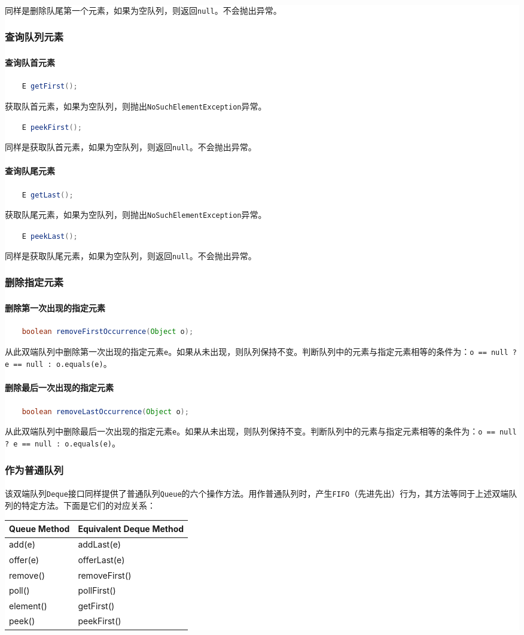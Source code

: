 同样是删除队尾第一个元素，如果为空队列，则返回`null`。不会抛出异常。

### 查询队列元素

#### 查询队首元素

```java
    E getFirst();
```

获取队首元素，如果为空队列，则抛出`NoSuchElementException`异常。

```java
    E peekFirst();
```

同样是获取队首元素，如果为空队列，则返回`null`。不会抛出异常。

#### 查询队尾元素

```java
    E getLast();
```

获取队尾元素，如果为空队列，则抛出`NoSuchElementException`异常。

```java
    E peekLast();
```

同样是获取队尾元素，如果为空队列，则返回`null`。不会抛出异常。

### 删除指定元素

#### 删除第一次出现的指定元素

```java
    boolean removeFirstOccurrence(Object o);
```

从此双端队列中删除第一次出现的指定元素`e`。如果从未出现，则队列保持不变。判断队列中的元素与指定元素相等的条件为：`o == null ? e == null : o.equals(e)`。

#### 删除最后一次出现的指定元素

```java
    boolean removeLastOccurrence(Object o);
```

从此双端队列中删除最后一次出现的指定元素`e`。如果从未出现，则队列保持不变。判断队列中的元素与指定元素相等的条件为：`o == null ? e == null : o.equals(e)`。

### 作为普通队列

该双端队列`Deque`接口同样提供了普通队列`Queue`的六个操作方法。用作普通队列时，产生`FIFO`（先进先出）行为，其方法等同于上述双端队列的特定方法。下面是它们的对应关系：


Queue Method | Equivalent Deque Method
:--- | :---
add(e) | addLast(e)
offer(e) | offerLast(e)
remove() | removeFirst()
poll() | pollFirst()
element() | getFirst()
peek() | peekFirst()
